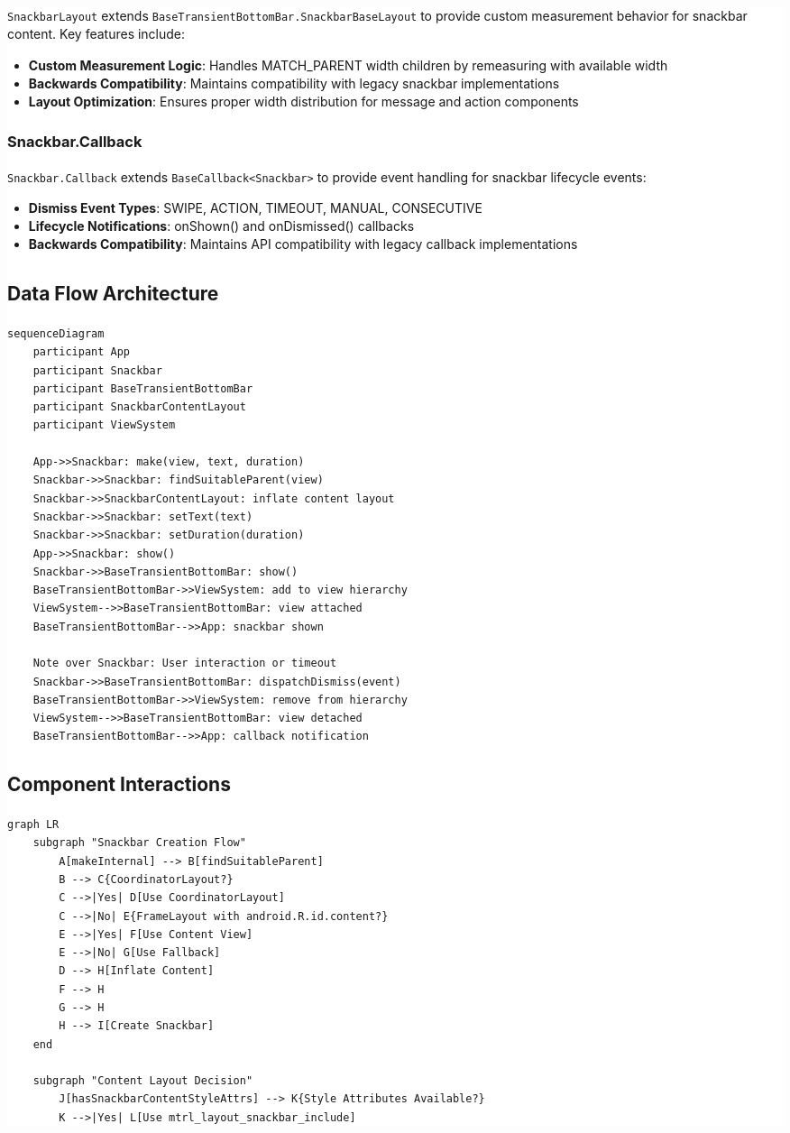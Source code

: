 `SnackbarLayout` extends `BaseTransientBottomBar.SnackbarBaseLayout` to provide custom measurement behavior for snackbar content. Key features include:

- **Custom Measurement Logic**: Handles MATCH_PARENT width children by remeasuring with available width
- **Backwards Compatibility**: Maintains compatibility with legacy snackbar implementations
- **Layout Optimization**: Ensures proper width distribution for message and action components

### Snackbar.Callback

`Snackbar.Callback` extends `BaseCallback<Snackbar>` to provide event handling for snackbar lifecycle events:

- **Dismiss Event Types**: SWIPE, ACTION, TIMEOUT, MANUAL, CONSECUTIVE
- **Lifecycle Notifications**: onShown() and onDismissed() callbacks
- **Backwards Compatibility**: Maintains API compatibility with legacy callback implementations

## Data Flow Architecture

```mermaid
sequenceDiagram
    participant App
    participant Snackbar
    participant BaseTransientBottomBar
    participant SnackbarContentLayout
    participant ViewSystem
    
    App->>Snackbar: make(view, text, duration)
    Snackbar->>Snackbar: findSuitableParent(view)
    Snackbar->>SnackbarContentLayout: inflate content layout
    Snackbar->>Snackbar: setText(text)
    Snackbar->>Snackbar: setDuration(duration)
    App->>Snackbar: show()
    Snackbar->>BaseTransientBottomBar: show()
    BaseTransientBottomBar->>ViewSystem: add to view hierarchy
    ViewSystem-->>BaseTransientBottomBar: view attached
    BaseTransientBottomBar-->>App: snackbar shown
    
    Note over Snackbar: User interaction or timeout
    Snackbar->>BaseTransientBottomBar: dispatchDismiss(event)
    BaseTransientBottomBar->>ViewSystem: remove from hierarchy
    ViewSystem-->>BaseTransientBottomBar: view detached
    BaseTransientBottomBar-->>App: callback notification
```

## Component Interactions

```mermaid
graph LR
    subgraph "Snackbar Creation Flow"
        A[makeInternal] --> B[findSuitableParent]
        B --> C{CoordinatorLayout?}
        C -->|Yes| D[Use CoordinatorLayout]
        C -->|No| E{FrameLayout with android.R.id.content?}
        E -->|Yes| F[Use Content View]
        E -->|No| G[Use Fallback]
        D --> H[Inflate Content]
        F --> H
        G --> H
        H --> I[Create Snackbar]
    end
    
    subgraph "Content Layout Decision"
        J[hasSnackbarContentStyleAttrs] --> K{Style Attributes Available?}
        K -->|Yes| L[Use mtrl_layout_snackbar_include]
```